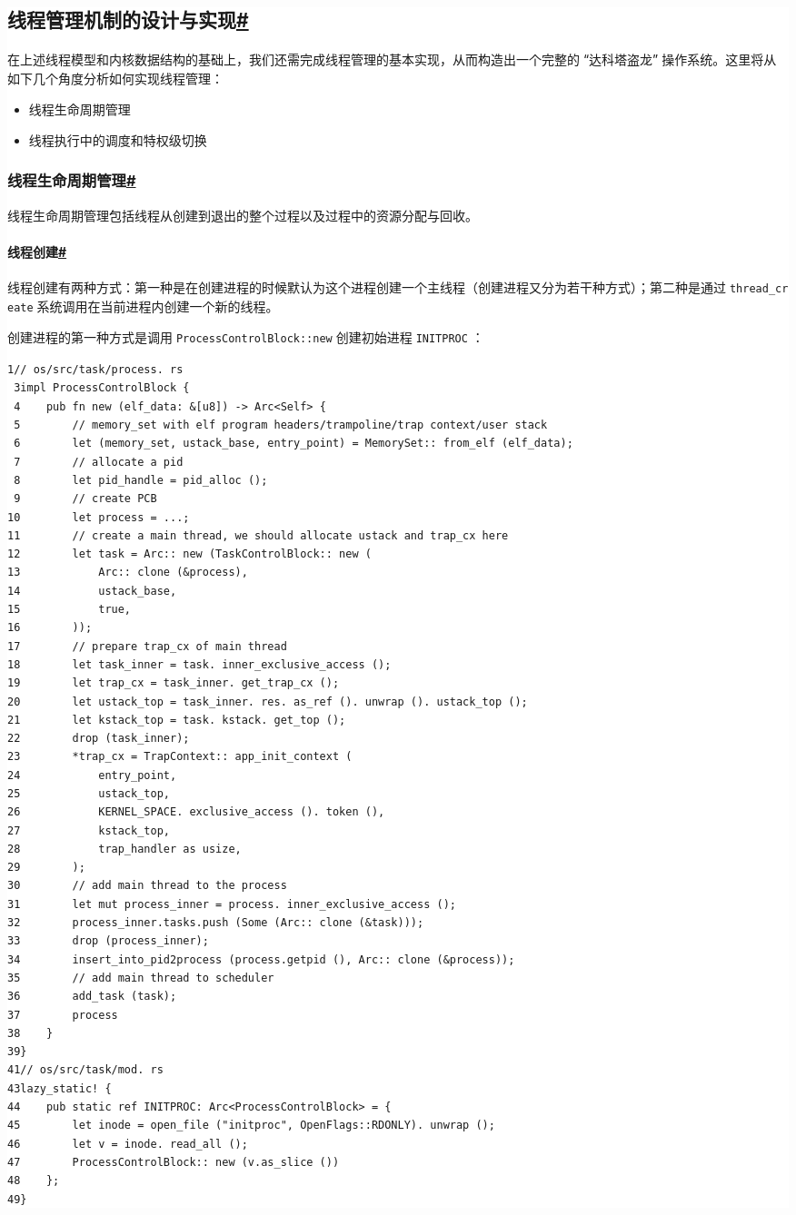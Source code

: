 线程管理机制的设计与实现[#]( #id19 "永久链接至标题")
--------------------------------

在上述线程模型和内核数据结构的基础上，我们还需完成线程管理的基本实现，从而构造出一个完整的 “达科塔盗龙” 操作系统。这里将从如下几个角度分析如何实现线程管理：

*   线程生命周期管理
    
*   线程执行中的调度和特权级切换
    

### 线程生命周期管理[#]( #id20 "永久链接至标题")

线程生命周期管理包括线程从创建到退出的整个过程以及过程中的资源分配与回收。

#### 线程创建[#]( #id21 "永久链接至标题")

线程创建有两种方式：第一种是在创建进程的时候默认为这个进程创建一个主线程（创建进程又分为若干种方式）；第二种是通过 `thread_create` 系统调用在当前进程内创建一个新的线程。

创建进程的第一种方式是调用 `ProcessControlBlock::new` 创建初始进程 `INITPROC` ：

```
1// os/src/task/process. rs
 3impl ProcessControlBlock {
 4    pub fn new (elf_data: &[u8]) -> Arc<Self> {
 5        // memory_set with elf program headers/trampoline/trap context/user stack
 6        let (memory_set, ustack_base, entry_point) = MemorySet:: from_elf (elf_data);
 7        // allocate a pid
 8        let pid_handle = pid_alloc ();
 9        // create PCB
10        let process = ...;
11        // create a main thread, we should allocate ustack and trap_cx here
12        let task = Arc:: new (TaskControlBlock:: new (
13            Arc:: clone (&process),
14            ustack_base,
15            true,
16        ));
17        // prepare trap_cx of main thread
18        let task_inner = task. inner_exclusive_access ();
19        let trap_cx = task_inner. get_trap_cx ();
20        let ustack_top = task_inner. res. as_ref (). unwrap (). ustack_top ();
21        let kstack_top = task. kstack. get_top ();
22        drop (task_inner);
23        *trap_cx = TrapContext:: app_init_context (
24            entry_point,
25            ustack_top,
26            KERNEL_SPACE. exclusive_access (). token (),
27            kstack_top,
28            trap_handler as usize,
29        );
30        // add main thread to the process
31        let mut process_inner = process. inner_exclusive_access ();
32        process_inner.tasks.push (Some (Arc:: clone (&task)));
33        drop (process_inner);
34        insert_into_pid2process (process.getpid (), Arc:: clone (&process));
35        // add main thread to scheduler
36        add_task (task);
37        process
38    }
39}
41// os/src/task/mod. rs
43lazy_static! {
44    pub static ref INITPROC: Arc<ProcessControlBlock> = {
45        let inode = open_file ("initproc", OpenFlags::RDONLY). unwrap ();
46        let v = inode. read_all ();
47        ProcessControlBlock:: new (v.as_slice ())
48    };
49}
```

[^1]: 达科塔盗龙是一种生存于距今6700万-6500万年前白垩纪晚期的兽脚类驰龙科恐龙，它主打的并不是霸王龙的力量路线，而是利用自己修长的后肢来提高敏捷度和奔跑速度。它全身几乎都长满了羽毛，可能会滑翔或者其他接近飞行行为的行动模式。